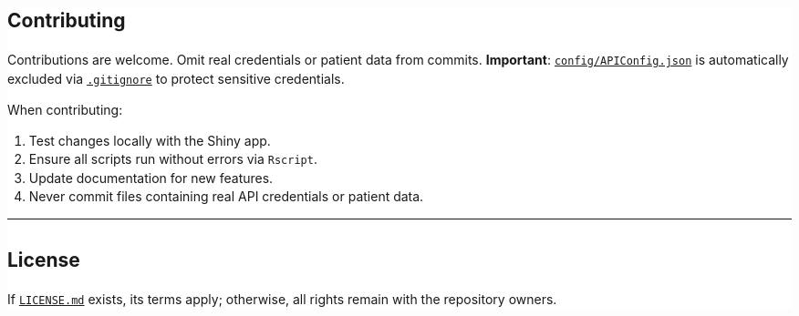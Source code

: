 
## Contributing

Contributions are welcome. Omit real credentials or patient data from commits. **Important**: [`config/APIConfig.json`](config/APIConfig.json) is automatically excluded via [`.gitignore`](.gitignore) to protect sensitive credentials.

When contributing:

1. Test changes locally with the Shiny app.
2. Ensure all scripts run without errors via `Rscript`.
3. Update documentation for new features.
4. Never commit files containing real API credentials or patient data.

---

## License

If [`LICENSE.md`](LICENSE.md) exists, its terms apply; otherwise, all rights remain with the repository owners.